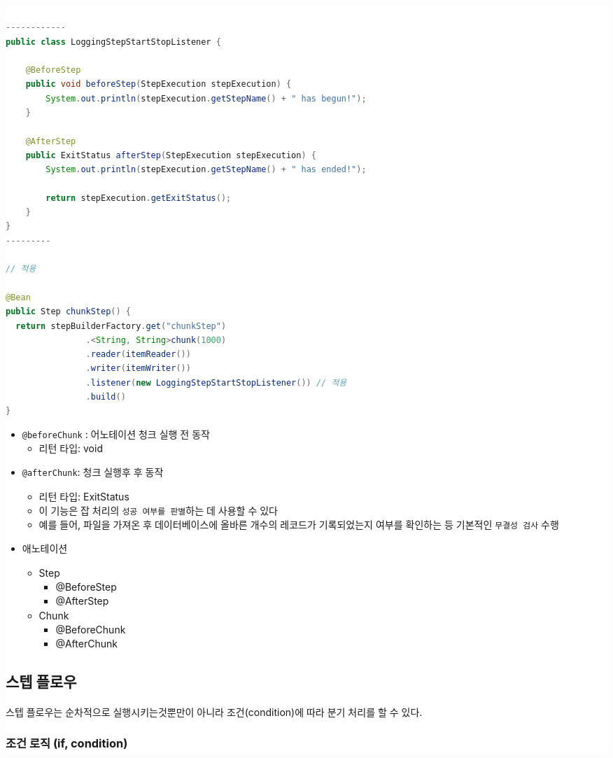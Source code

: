 ```java

------------
public class LoggingStepStartStopListener {

	@BeforeStep
	public void beforeStep(StepExecution stepExecution) {
		System.out.println(stepExecution.getStepName() + " has begun!");
	}

	@AfterStep
	public ExitStatus afterStep(StepExecution stepExecution) {
		System.out.println(stepExecution.getStepName() + " has ended!");

		return stepExecution.getExitStatus();
	}
}
---------
  
// 적용
  
@Bean
public Step chunkStep() {
  return stepBuilderFactory.get("chunkStep")
    			.<String, String>chunk(1000)
    			.reader(itemReader())
    			.writer(itemWriter())
    			.listener(new LoggingStepStartStopListener()) // 적용
    			.build()
}
```

* `@beforeChunk` :  어노테이션 청크 실행 전 동작
  - 리턴 타입: void

- `@afterChunk`: 청크 실행후 후 동작
  - 리턴 타입: ExitStatus
  - 이 기능은 잡 처리의 `성공 여부를 판별`하는 데 사용할 수 있다
  - 예를 들어, 파일을 가져온 후 데이터베이스에 올바른 개수의 레코드가 기록되었는지 여부를 확인하는 등 기본적인 `무결성 검사` 수행

- 애노테이션
  - Step
    - @BeforeStep
    - @AfterStep
  - Chunk
    - @BeforeChunk
    - @AfterChunk

## 스텝 플로우

스텝 플로우는 순차적으로 실행시키는것뿐만이 아니라 조건(condition)에 따라 분기 처리를 할 수 있다.

### 조건 로직 (if, condition)
